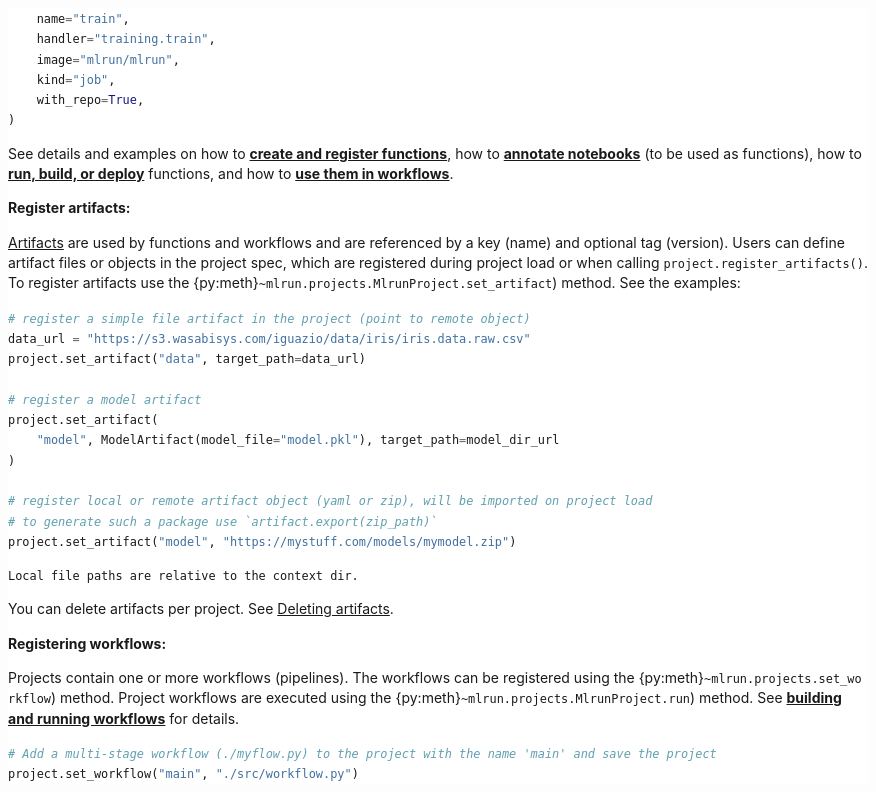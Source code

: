 ```python
    name="train",
    handler="training.train",
    image="mlrun/mlrun",
    kind="job",
    with_repo=True,
)
```

See details and examples on how to [**create and register functions**](../runtimes/create-and-use-functions.html), 
how to [**annotate notebooks**](../runtimes/mlrun_code_annotations.html) (to be used as functions), how to [**run, build, or deploy**](./run-build-deploy.html) functions, and how to [**use them in workflows**](./build-run-workflows-pipelines.html). 

**Register artifacts:**

[Artifacts](../store/artifacts.html) are used by functions and workflows and are referenced by a key (name) and optional tag (version).
Users can define artifact files or objects in the project spec, which are registered during project load or when calling `project.register_artifacts()`.
To register artifacts use the {py:meth}`~mlrun.projects.MlrunProject.set_artifact`) method. See the examples:

```python
# register a simple file artifact in the project (point to remote object)
data_url = "https://s3.wasabisys.com/iguazio/data/iris/iris.data.raw.csv"
project.set_artifact("data", target_path=data_url)

# register a model artifact
project.set_artifact(
    "model", ModelArtifact(model_file="model.pkl"), target_path=model_dir_url
)

# register local or remote artifact object (yaml or zip), will be imported on project load
# to generate such a package use `artifact.export(zip_path)`
project.set_artifact("model", "https://mystuff.com/models/mymodel.zip")
```

```{admonition} Note
Local file paths are relative to the context dir.
```

You can delete artifacts per project. See [Deleting artifacts](../store/artifacts.html#deleting-artifacts).

**Registering workflows:**

Projects contain one or more workflows (pipelines). The workflows can be registered using the {py:meth}`~mlrun.projects.set_workflow`) method.
Project workflows are executed using the {py:meth}`~mlrun.projects.MlrunProject.run`) method. See [**building and running workflows**](./build-run-workflows-pipelines.html) for details.

```python
# Add a multi-stage workflow (./myflow.py) to the project with the name 'main' and save the project
project.set_workflow("main", "./src/workflow.py")
```
